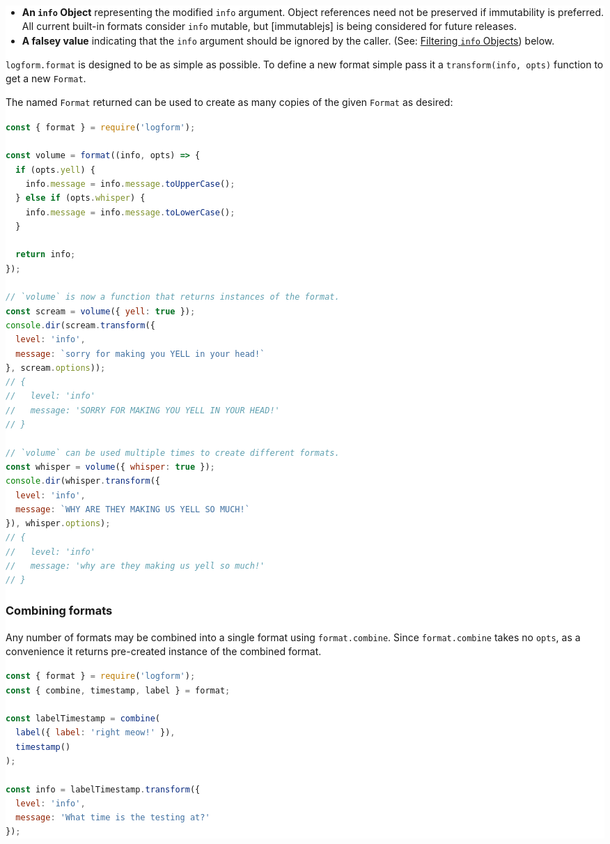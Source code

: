 - **An `info` Object** representing the modified `info` argument. Object references need not be preserved if immutability is preferred. All current built-in formats consider `info` mutable, but [immutablejs] is being considered for future releases.
- **A falsey value** indicating that the `info` argument should be ignored by the caller. (See: [Filtering `info` Objects](#filtering-info-objects)) below.

`logform.format`  is designed to be as simple as possible. To define a new format simple pass it a `transform(info, opts)` function to get a new `Format`.

The named `Format` returned can be used to create as many copies of the given `Format` as desired:

``` js
const { format } = require('logform');

const volume = format((info, opts) => {
  if (opts.yell) {
    info.message = info.message.toUpperCase();
  } else if (opts.whisper) {
    info.message = info.message.toLowerCase();
  }

  return info;
});

// `volume` is now a function that returns instances of the format.
const scream = volume({ yell: true });
console.dir(scream.transform({
  level: 'info',
  message: `sorry for making you YELL in your head!`
}, scream.options));
// {
//   level: 'info'
//   message: 'SORRY FOR MAKING YOU YELL IN YOUR HEAD!'
// }

// `volume` can be used multiple times to create different formats.
const whisper = volume({ whisper: true });
console.dir(whisper.transform({
  level: 'info',
  message: `WHY ARE THEY MAKING US YELL SO MUCH!`
}), whisper.options);
// {
//   level: 'info'
//   message: 'why are they making us yell so much!'
// }
```

### Combining formats

Any number of formats may be combined into a single format using `format.combine`. Since `format.combine` takes no `opts`, as a convenience it returns pre-created instance of the combined format.

``` js
const { format } = require('logform');
const { combine, timestamp, label } = format;

const labelTimestamp = combine(
  label({ label: 'right meow!' }),
  timestamp()
);

const info = labelTimestamp.transform({
  level: 'info',
  message: 'What time is the testing at?'
});

```

  [LEVEL]: 'info',
  [LEVEL]: 'info',
  [LEVEL]: 'info',
  [LEVEL]: 'info',
  [LEVEL]: 'info',
  [LEVEL]: 'info',
  [LEVEL]: 'info',
  [LEVEL]: 'info',